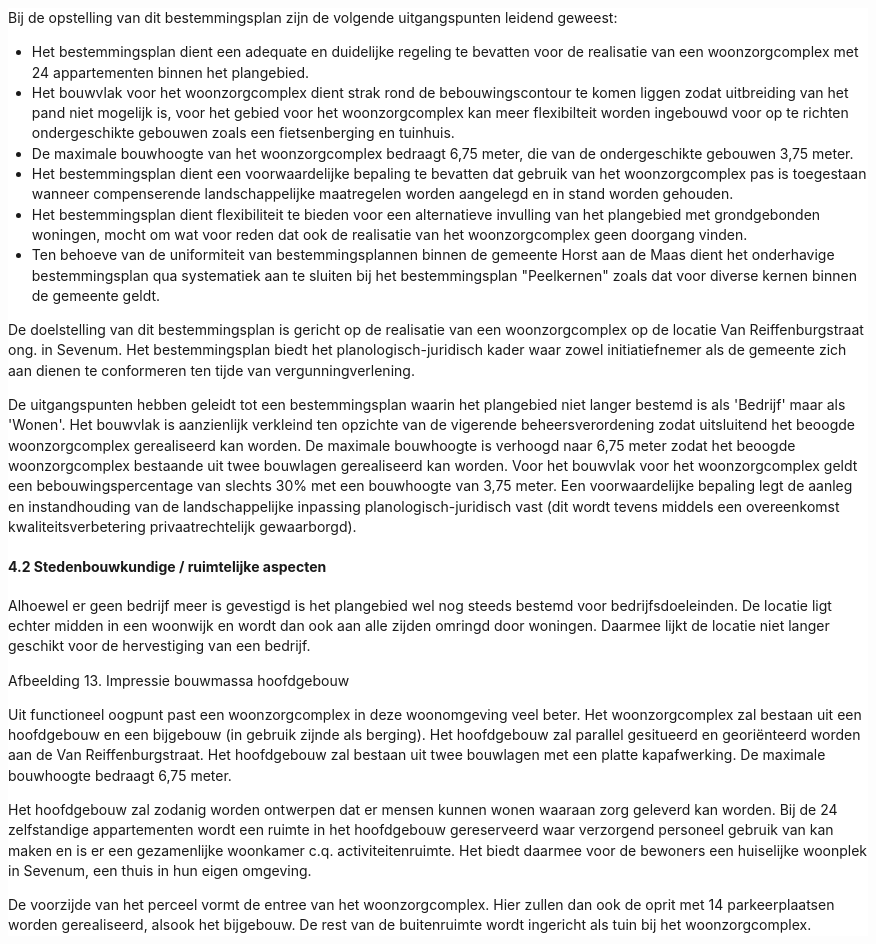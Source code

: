Bij de opstelling van dit bestemmingsplan zijn de volgende uitgangspunten leidend geweest:

- Het bestemmingsplan dient een adequate en duidelijke regeling te bevatten voor de realisatie van een woonzorgcomplex met 24 appartementen binnen het plangebied.
- Het bouwvlak voor het woonzorgcomplex dient strak rond de bebouwingscontour te komen liggen zodat uitbreiding van het pand niet mogelijk is, voor het gebied voor het woonzorgcomplex kan meer flexibilteit worden ingebouwd voor op te richten ondergeschikte gebouwen zoals een fietsenberging en tuinhuis.
- De maximale bouwhoogte van het woonzorgcomplex bedraagt 6,75 meter, die van de ondergeschikte gebouwen 3,75 meter.
- Het bestemmingsplan dient een voorwaardelijke bepaling te bevatten dat gebruik van het woonzorgcomplex pas is toegestaan wanneer compenserende landschappelijke maatregelen worden aangelegd en in stand worden gehouden.
- Het bestemmingsplan dient flexibiliteit te bieden voor een alternatieve invulling van het plangebied met grondgebonden woningen, mocht om wat voor reden dat ook de realisatie van het woonzorgcomplex geen doorgang vinden.
- Ten behoeve van de uniformiteit van bestemmingsplannen binnen de gemeente Horst aan de Maas dient het onderhavige bestemmingsplan qua systematiek aan te sluiten bij het bestemmingsplan "Peelkernen" zoals dat voor diverse kernen binnen de gemeente geldt.

De doelstelling van dit bestemmingsplan is gericht op de realisatie van een woonzorgcomplex op de locatie Van Reiffenburgstraat ong. in Sevenum. Het bestemmingsplan biedt het planologisch-juridisch kader waar zowel initiatiefnemer als de gemeente zich aan dienen te conformeren ten tijde van vergunningverlening.

De uitgangspunten hebben geleidt tot een bestemmingsplan waarin het plangebied niet langer bestemd is als 'Bedrijf' maar als 'Wonen'. Het bouwvlak is aanzienlijk verkleind ten opzichte van de vigerende beheersverordening zodat uitsluitend het beoogde woonzorgcomplex gerealiseerd kan worden. De maximale bouwhoogte is verhoogd naar 6,75 meter zodat het beoogde woonzorgcomplex bestaande uit twee bouwlagen gerealiseerd kan worden. Voor het bouwvlak voor het woonzorgcomplex geldt een bebouwingspercentage van slechts 30% met een bouwhoogte van 3,75 meter. Een voorwaardelijke bepaling legt de aanleg en instandhouding van de landschappelijke inpassing planologisch-juridisch vast (dit wordt tevens middels een overeenkomst kwaliteitsverbetering privaatrechtelijk gewaarborgd).

#### <span id="page-22-0"></span>**4.2 Stedenbouwkundige / ruimtelijke aspecten**

Alhoewel er geen bedrijf meer is gevestigd is het plangebied wel nog steeds bestemd voor bedrijfsdoeleinden. De locatie ligt echter midden in een woonwijk en wordt dan ook aan alle zijden omringd door woningen. Daarmee lijkt de locatie niet langer geschikt voor de hervestiging van een bedrijf.

Afbeelding 13. Impressie bouwmassa hoofdgebouw

Uit functioneel oogpunt past een woonzorgcomplex in deze woonomgeving veel beter. Het woonzorgcomplex zal bestaan uit een hoofdgebouw en een bijgebouw (in gebruik zijnde als berging). Het hoofdgebouw zal parallel gesitueerd en georiënteerd worden aan de Van Reiffenburgstraat. Het hoofdgebouw zal bestaan uit twee bouwlagen met een platte kapafwerking. De maximale bouwhoogte bedraagt 6,75 meter.

Het hoofdgebouw zal zodanig worden ontwerpen dat er mensen kunnen wonen waaraan zorg geleverd kan worden. Bij de 24 zelfstandige appartementen wordt een ruimte in het hoofdgebouw gereserveerd waar verzorgend personeel gebruik van kan maken en is er een gezamenlijke woonkamer c.q. activiteitenruimte. Het biedt daarmee voor de bewoners een huiselijke woonplek in Sevenum, een thuis in hun eigen omgeving.

De voorzijde van het perceel vormt de entree van het woonzorgcomplex. Hier zullen dan ook de oprit met 14 parkeerplaatsen worden gerealiseerd, alsook het bijgebouw. De rest van de buitenruimte wordt ingericht als tuin bij het woonzorgcomplex.
